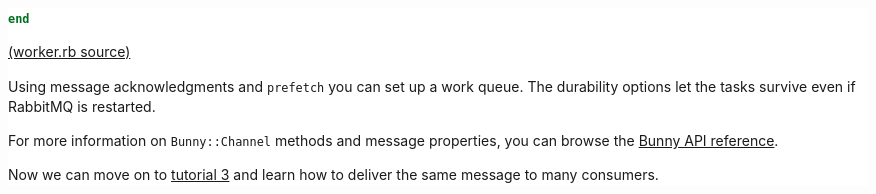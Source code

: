 ```ruby
end
```

[(worker.rb source)](http://github.com/rabbitmq/rabbitmq-tutorials/blob/main/ruby/worker.rb)

Using message acknowledgments and `prefetch` you can set up a
work queue. The durability options let the tasks survive even if
RabbitMQ is restarted.

For more information on `Bunny::Channel` methods and message properties, you can browse the
[Bunny API reference](http://reference.rubybunny.info).

Now we can move on to [tutorial 3](./tutorial-three-ruby) and learn how
to deliver the same message to many consumers.
